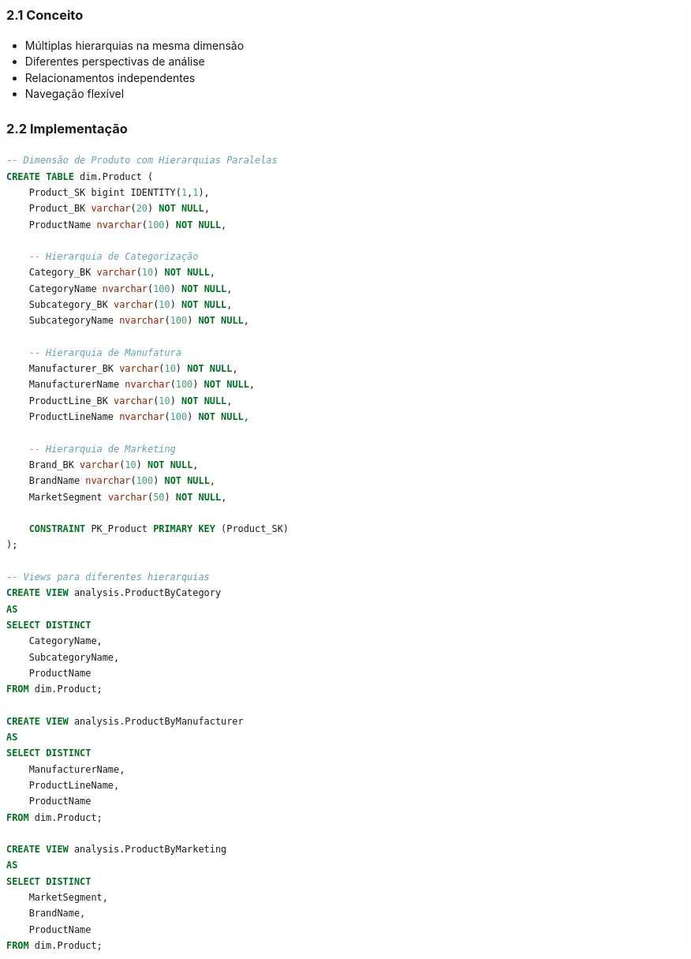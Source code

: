 ### 2.1 Conceito
- Múltiplas hierarquias na mesma dimensão
- Diferentes perspectivas de análise
- Relacionamentos independentes
- Navegação flexível

### 2.2 Implementação
```sql
-- Dimensão de Produto com Hierarquias Paralelas
CREATE TABLE dim.Product (
    Product_SK bigint IDENTITY(1,1),
    Product_BK varchar(20) NOT NULL,
    ProductName nvarchar(100) NOT NULL,
    
    -- Hierarquia de Categorização
    Category_BK varchar(10) NOT NULL,
    CategoryName nvarchar(100) NOT NULL,
    Subcategory_BK varchar(10) NOT NULL,
    SubcategoryName nvarchar(100) NOT NULL,
    
    -- Hierarquia de Manufatura
    Manufacturer_BK varchar(10) NOT NULL,
    ManufacturerName nvarchar(100) NOT NULL,
    ProductLine_BK varchar(10) NOT NULL,
    ProductLineName nvarchar(100) NOT NULL,
    
    -- Hierarquia de Marketing
    Brand_BK varchar(10) NOT NULL,
    BrandName nvarchar(100) NOT NULL,
    MarketSegment varchar(50) NOT NULL,
    
    CONSTRAINT PK_Product PRIMARY KEY (Product_SK)
);

-- Views para diferentes hierarquias
CREATE VIEW analysis.ProductByCategory
AS
SELECT DISTINCT
    CategoryName,
    SubcategoryName,
    ProductName
FROM dim.Product;

CREATE VIEW analysis.ProductByManufacturer
AS
SELECT DISTINCT
    ManufacturerName,
    ProductLineName,
    ProductName
FROM dim.Product;

CREATE VIEW analysis.ProductByMarketing
AS
SELECT DISTINCT
    MarketSegment,
    BrandName,
    ProductName
FROM dim.Product;
```
